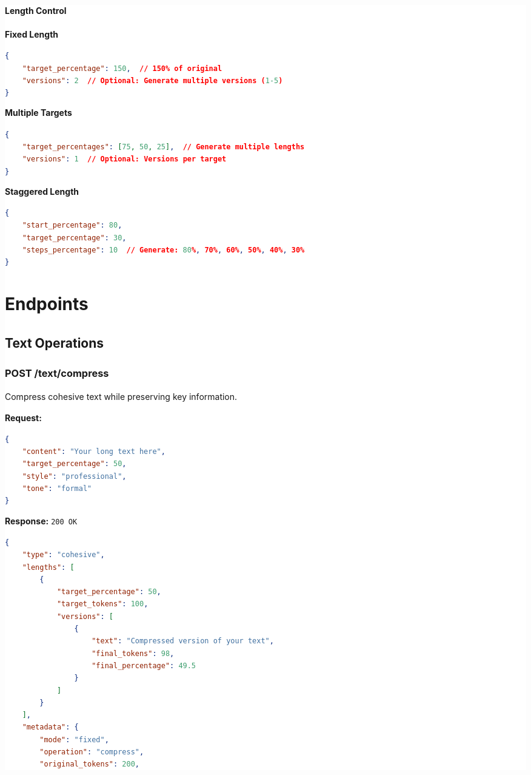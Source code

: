 #### Length Control

**Fixed Length**
```json
{
    "target_percentage": 150,  // 150% of original
    "versions": 2  // Optional: Generate multiple versions (1-5)
}
```

**Multiple Targets**
```json
{
    "target_percentages": [75, 50, 25],  // Generate multiple lengths
    "versions": 1  // Optional: Versions per target
}
```

**Staggered Length**
```json
{
    "start_percentage": 80,
    "target_percentage": 30,
    "steps_percentage": 10  // Generate: 80%, 70%, 60%, 50%, 40%, 30%
}
```

# Endpoints

## Text Operations

### POST /text/compress
Compress cohesive text while preserving key information.

**Request:**
```json
{
    "content": "Your long text here",
    "target_percentage": 50,
    "style": "professional",
    "tone": "formal"
}
```

**Response:** `200 OK`
```json
{
    "type": "cohesive",
    "lengths": [
        {
            "target_percentage": 50,
            "target_tokens": 100,
            "versions": [
                {
                    "text": "Compressed version of your text",
                    "final_tokens": 98,
                    "final_percentage": 49.5
                }
            ]
        }
    ],
    "metadata": {
        "mode": "fixed",
        "operation": "compress",
        "original_tokens": 200,
```
